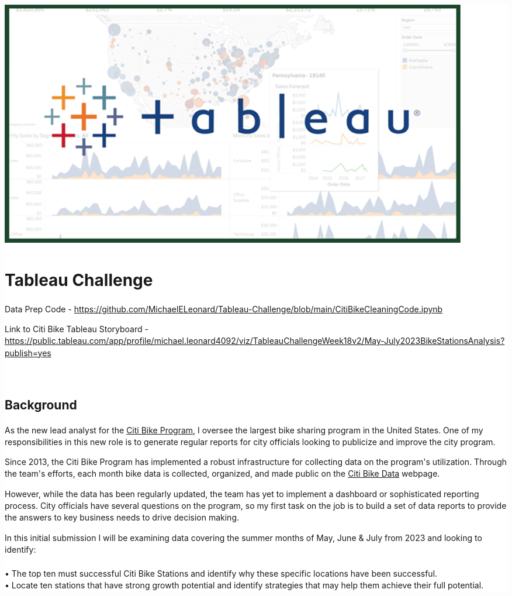 <img src="ReadME Pictures/Opening Pic.png" width="781" height="407">


# Tableau Challenge

Data Prep Code - https://github.com/MichaelELeonard/Tableau-Challenge/blob/main/CitiBikeCleaningCode.ipynb

Link to Citi Bike Tableau Storyboard - https://public.tableau.com/app/profile/michael.leonard4092/viz/TableauChallengeWeek18v2/May-July2023BikeStationsAnalysis?publish=yes

<br>

## Background

As the new lead analyst for the [Citi Bike Program](https://citibikenyc.com/homepage), I oversee the largest bike sharing program in the United States. One of my responsibilities in this new role is to generate regular reports for city officials looking to publicize and improve the city program.

Since 2013, the Citi Bike Program has implemented a robust infrastructure for collecting data on the program's utilization. Through the team's efforts, each month bike data is collected, organized, and made public on the [Citi Bike Data](https://www.citibikenyc.com/system-data) webpage.

However, while the data has been regularly updated, the team has yet to implement a dashboard or sophisticated reporting process. City officials have several questions on the program, so my first task on the job is to build a set of data reports to provide the answers to key business needs to drive decision making. 

In this initial submission I will be examining data covering the summer months of May, June & July from 2023 and looking to identify: 
<br>
<br>
•	The top ten must successful Citi Bike Stations and identify why these specific locations have been successful.
<br>
•	Locate ten stations that have strong growth potential and identify strategies that may help them achieve their full potential.        
